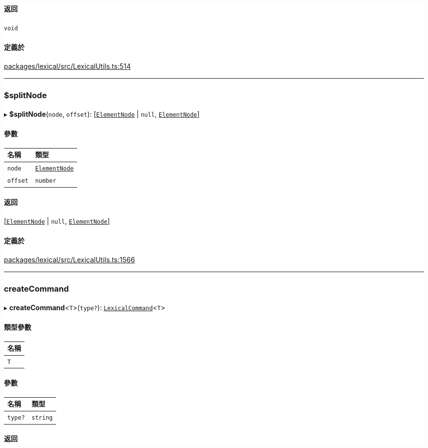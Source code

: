 #### 返回

`void`

#### 定義於

[packages/lexical/src/LexicalUtils.ts:514](https://github.com/facebook/lexical/tree/main/packages/lexical/src/LexicalUtils.ts#L514)

---

### $splitNode

▸ **$splitNode**(`node`, `offset`): [[`ElementNode`](../classes/lexical.ElementNode.md) \| `null`, [`ElementNode`](../classes/lexical.ElementNode.md)]

#### 參數

| 名稱     | 類型                                               |
| :------- | :------------------------------------------------- |
| `node`   | [`ElementNode`](../classes/lexical.ElementNode.md) |
| `offset` | `number`                                           |

#### 返回

[[`ElementNode`](../classes/lexical.ElementNode.md) \| `null`, [`ElementNode`](../classes/lexical.ElementNode.md)]

#### 定義於

[packages/lexical/src/LexicalUtils.ts:1566](https://github.com/facebook/lexical/tree/main/packages/lexical/src/LexicalUtils.ts#L1566)

---

### createCommand

▸ **createCommand**\<`T`\>(`type?`): [`LexicalCommand`](lexical.md#lexicalcommand)\<`T`\>

#### 類型參數

| 名稱 |
| :--- |
| `T`  |

#### 參數

| 名稱    | 類型     |
| :------ | :------- |
| `type?` | `string` |

#### 返回
